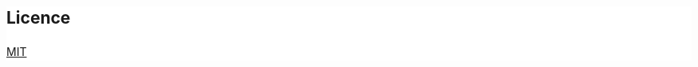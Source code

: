 ## Licence

[MIT](LICENSE)





[css]: https://www.w3.org/Style/CSS/
[scss]: https://sass-lang.com/documentation/syntax



[postcss extension]: https://marketplace.visualstudio.com/items?itemName=mhmadhamster.postcss-language
[postcss syntax]: https://github.com/postcss/postcss#syntaxes
[postcss-scss]: https://www.npmjs.com/package/postcss-scss



[stylelint]: https://stylelint.io/
[stylelint getting started guide]: https://stylelint.io/user-guide/get-started
[stylelint configuration file]: https://stylelint.io/user-guide/configure
[stylelint 14 migration guide]: https://github.com/stylelint/stylelint/blob/main/docs/migration-guide/to-14.md
[`customsyntax`]: https://stylelint.io/user-guide/usage/options/#customsyntax
[`config`]: https://stylelint.io/user-guide/usage/node-api#config
[`configfile`]: https://stylelint.io/user-guide/usage/options#configfile
[`configbasedir`]: https://stylelint.io/user-guide/usage/options#configbasedir
[`ignoredisables`]: https://stylelint.io/user-guide/usage/options#ignoredisables
[`reportneedlessdisables`]: https://stylelint.io/user-guide/usage/options#reportneedlessdisables
[`reportinvalidscopedisables`]: https://stylelint.io/user-guide/usage/options#reportInvalidScopeDisables



[visual studio code]: https://code.visualstudio.com/
[command palette]: https://code.visualstudio.com/docs/getstarted/userinterface#_command-palette
[extension installation guide]: https://code.visualstudio.com/docs/editor/extension-gallery
[language identifiers]: https://code.visualstudio.com/docs/languages/overview#_language-identifier
[vs code's built-in linters]: https://code.visualstudio.com/docs/languages/css#_syntax-verification-linting
[vscode settings]: https://code.visualstudio.com/docs/getstarted/settings
